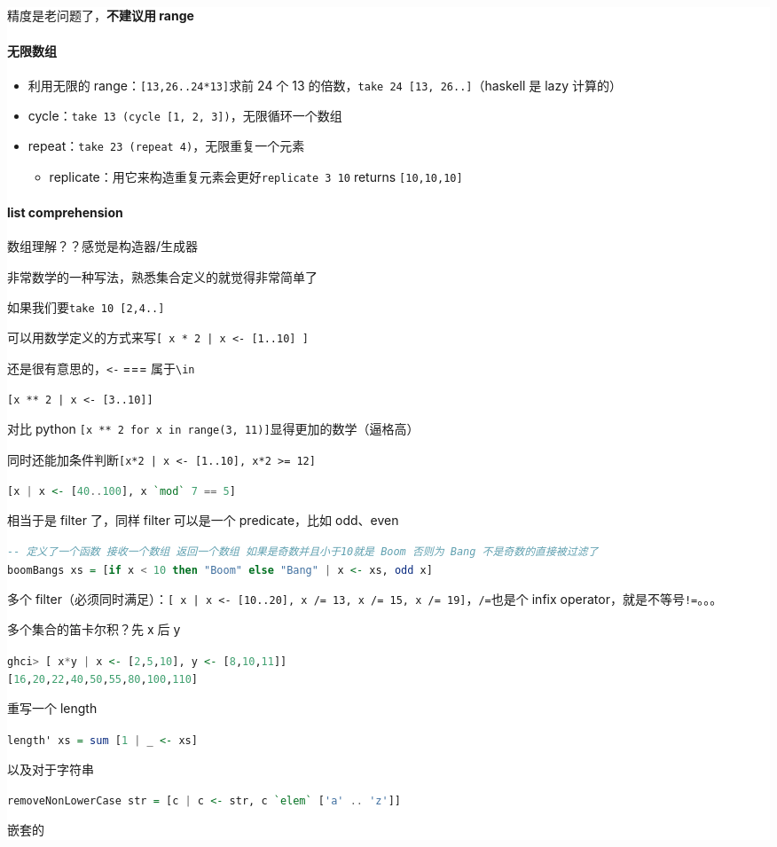 精度是老问题了，**不建议用 range**

#### 无限数组

- 利用无限的 range：`[13,26..24*13]`求前 24 个 13 的倍数，`take 24 [13, 26..]`（haskell 是 lazy 计算的）

- cycle：`take 13 (cycle [1, 2, 3])`，无限循环一个数组
- repeat：`take 23 (repeat 4)`，无限重复一个元素
  - replicate：用它来构造重复元素会更好`replicate 3 10` returns `[10,10,10]`

#### list comprehension

数组理解？？感觉是构造器/生成器

非常数学的一种写法，熟悉集合定义的就觉得非常简单了

如果我们要`take 10 [2,4..]`

可以用数学定义的方式来写`[ x * 2 | x <- [1..10] ]`

还是很有意思的，`<-` === 属于`\in`

`[x ** 2 | x <- [3..10]]`

对比 python `[x ** 2 for x in range(3, 11)]`显得更加的数学（逼格高）

同时还能加条件判断`[x*2 | x <- [1..10], x*2 >= 12]`

```haskell
[x | x <- [40..100], x `mod` 7 == 5]
```

相当于是 filter 了，同样 filter 可以是一个 predicate，比如 odd、even

```haskell
-- 定义了一个函数 接收一个数组 返回一个数组 如果是奇数并且小于10就是 Boom 否则为 Bang 不是奇数的直接被过滤了
boomBangs xs = [if x < 10 then "Boom" else "Bang" | x <- xs, odd x]
```

多个 filter（必须同时满足）：`[ x | x <- [10..20], x /= 13, x /= 15, x /= 19]`，`/=`也是个 infix operator，就是不等号`!=`。。。

多个集合的笛卡尔积？先 x 后 y

```haskell
ghci> [ x*y | x <- [2,5,10], y <- [8,10,11]]
[16,20,22,40,50,55,80,100,110]
```

重写一个 length

```haskell
length' xs = sum [1 | _ <- xs]
```

以及对于字符串

```haskell
removeNonLowerCase str = [c | c <- str, c `elem` ['a' .. 'z']]
```

嵌套的
